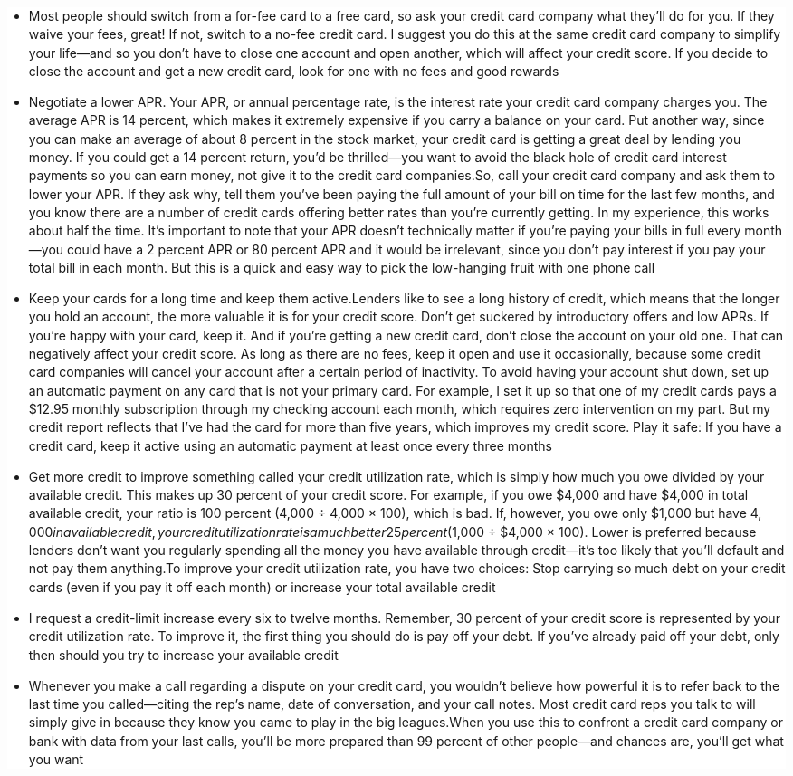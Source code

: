 + Most people should switch from a for-fee card to a free card, so ask your credit card company what they’ll do for you. If they waive your fees, great! If not, switch to a no-fee credit card. I suggest you do this at the same credit card company to simplify your life—and so you don’t have to close one account and open another, which will affect your credit score. If you decide to close the account and get a new credit card, look for one with no fees and good rewards

+ Negotiate a lower APR. Your APR, or annual percentage rate, is the interest rate your credit card company charges you. The average APR is 14 percent, which makes it extremely expensive if you carry a balance on your card. Put another way, since you can make an average of about 8 percent in the stock market, your credit card is getting a great deal by lending you money. If you could get a 14 percent return, you’d be thrilled—you want to avoid the black hole of credit card interest payments so you can earn money, not give it to the credit card companies.So, call your credit card company and ask them to lower your APR. If they ask why, tell them you’ve been paying the full amount of your bill on time for the last few months, and you know there are a number of credit cards offering better rates than you’re currently getting. In my experience, this works about half the time. It’s important to note that your APR doesn’t technically matter if you’re paying your bills in full every month—you could have a 2 percent APR or 80 percent APR and it would be irrelevant, since you don’t pay interest if you pay your total bill in each month. But this is a quick and easy way to pick the low-hanging fruit with one phone call

+ Keep your cards for a long time and keep them active.Lenders like to see a long history of credit, which means that the longer you hold an account, the more valuable it is for your credit score. Don’t get suckered by introductory offers and low APRs. If you’re happy with your card, keep it. And if you’re getting a new credit card, don’t close the account on your old one. That can negatively affect your credit score. As long as there are no fees, keep it open and use it occasionally, because some credit card companies will cancel your account after a certain period of inactivity. To avoid having your account shut down, set up an automatic payment on any card that is not your primary card. For example, I set it up so that one of my credit cards pays a $12.95 monthly subscription through my checking account each month, which requires zero intervention on my part. But my credit report reflects that I’ve had the card for more than five years, which improves my credit score. Play it safe: If you have a credit card, keep it active using an automatic payment at least once every three months

+ Get more credit to improve something called your credit utilization rate, which is simply how much you owe divided by your available credit. This makes up 30 percent of your credit score. For example, if you owe $4,000 and have $4,000 in total available credit, your ratio is 100 percent (4,000 ÷ 4,000 × 100), which is bad. If, however, you owe only $1,000 but have $4,000 in available credit, your credit utilization rate is a much better 25 percent ($1,000 ÷ $4,000 × 100). Lower is preferred because lenders don’t want you regularly spending all the money you have available through credit—it’s too likely that you’ll default and not pay them anything.To improve your credit utilization rate, you have two choices: Stop carrying so much debt on your credit cards (even if you pay it off each month) or increase your total available credit

+ I request a credit-limit increase every six to twelve months. Remember, 30 percent of your credit score is represented by your credit utilization rate. To improve it, the first thing you should do is pay off your debt. If you’ve already paid off your debt, only then should you try to increase your available credit

+ Whenever you make a call regarding a dispute on your credit card, you wouldn’t believe how powerful it is to refer back to the last time you called—citing the rep’s name, date of conversation, and your call notes. Most credit card reps you talk to will simply give in because they know you came to play in the big leagues.When you use this to confront a credit card company or bank with data from your last calls, you’ll be more prepared than 99 percent of other people—and chances are, you’ll get what you want
